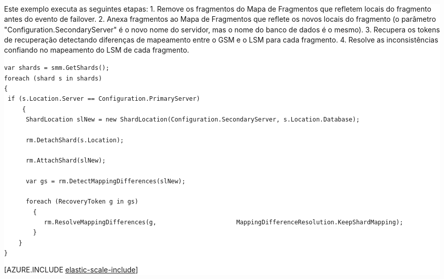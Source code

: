 Este exemplo executa as seguintes etapas: 1. Remove os fragmentos do Mapa de Fragmentos que refletem locais do fragmento antes do evento de failover. 2. Anexa fragmentos ao Mapa de Fragmentos que reflete os novos locais do fragmento (o parâmetro "Configuration.SecondaryServer" é o novo nome do servidor, mas o nome do banco de dados é o mesmo). 3. Recupera os tokens de recuperação detectando diferenças de mapeamento entre o GSM e o LSM para cada fragmento. 4. Resolve as inconsistências confiando no mapeamento do LSM de cada fragmento.

	var shards = smm.GetShards(); 
	foreach (shard s in shards) 
	{ 
	 if (s.Location.Server == Configuration.PrimaryServer) 
		 { 
		  ShardLocation slNew = new ShardLocation(Configuration.SecondaryServer, s.Location.Database); 
		
		  rm.DetachShard(s.Location); 
		
		  rm.AttachShard(slNew); 
		
		  var gs = rm.DetectMappingDifferences(slNew); 
	
		  foreach (RecoveryToken g in gs) 
			{ 
			   rm.ResolveMappingDifferences(g, 						MappingDifferenceResolution.KeepShardMapping); 
			} 
		} 
	} 



[AZURE.INCLUDE [elastic-scale-include](../../includes/elastic-scale-include.md)]



[1]: ./media/sql-database-elastic-database-recovery-manager/recovery-manager.png
 

